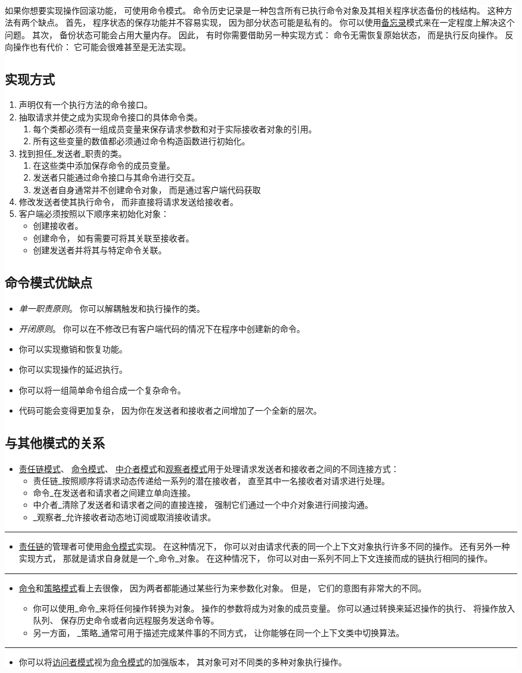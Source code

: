 如果你想要实现操作回滚功能， 可使用命令模式。
命令历史记录是一种包含所有已执行命令对象及其相关程序状态备份的栈结构。
这种方法有两个缺点。 首先， 程序状态的保存功能并不容易实现， 因为部分状态可能是私有的。 你可以使用[备忘录](/design-patterns/memento)模式来在一定程度上解决这个问题。
其次， 备份状态可能会占用大量内存。 
因此， 有时你需要借助另一种实现方式： 命令无需恢复原始状态， 而是执行反向操作。 
反向操作也有代价： 它可能会很难甚至是无法实现。

实现方式
----

1.  声明仅有一个执行方法的命令接口。
2.  抽取请求并使之成为实现命令接口的具体命令类。 
	1. 每个类都必须有一组成员变量来保存请求参数和对于实际接收者对象的引用。 
	2. 所有这些变量的数值都必须通过命令构造函数进行初始化。
3.  找到担任_发送者_职责的类。 
	1. 在这些类中添加保存命令的成员变量。 
	2. 发送者只能通过命令接口与其命令进行交互。 
	3. 发送者自身通常并不创建命令对象， 而是通过客户端代码获取
4.  修改发送者使其执行命令， 而非直接将请求发送给接收者。
5.  客户端必须按照以下顺序来初始化对象：
    *   创建接收者。
    *   创建命令， 如有需要可将其关联至接收者。
    *   创建发送者并将其与特定命令关联。

命令模式优缺点
-------

*   _单一职责原则_。 你可以解耦触发和执行操作的类。
*   _开闭原则_。 你可以在不修改已有客户端代码的情况下在程序中创建新的命令。
*   你可以实现撤销和恢复功能。
*   你可以实现操作的延迟执行。
*   你可以将一组简单命令组合成一个复杂命令。

*   代码可能会变得更加复杂， 因为你在发送者和接收者之间增加了一个全新的层次。

与其他模式的关系
--------

*   [责任链模式](/design-patterns/chain-of-responsibility)、 [命令模式](/design-patterns/command)、 [中介者模式](/design-patterns/mediator)和[观察者模式](/design-patterns/observer)用于处理请求发送者和接收者之间的不同连接方式：
    *   责任链_按照顺序将请求动态传递给一系列的潜在接收者， 直至其中一名接收者对请求进行处理。
    *   命令_在发送者和请求者之间建立单向连接。
    *   中介者_清除了发送者和请求者之间的直接连接， 强制它们通过一个中介对象进行间接沟通。
    *   _观察者_允许接收者动态地订阅或取消接收请求。


---
*   [责任链](/design-patterns/chain-of-responsibility)的管理者可使用[命令模式](/design-patterns/command)实现。 在这种情况下， 你可以对由请求代表的同一个上下文对象执行许多不同的操作。
        还有另外一种实现方式， 那就是请求自身就是一个_命令_对象。 在这种情况下， 你可以对由一系列不同上下文连接而成的链执行相同的操作。



---
*   [命令](/design-patterns/command)和[策略模式](/design-patterns/strategy)看上去很像， 因为两者都能通过某些行为来参数化对象。 但是， 它们的意图有非常大的不同。
    
    *   你可以使用_命令_来将任何操作转换为对象。 操作的参数将成为对象的成员变量。 你可以通过转换来延迟操作的执行、 将操作放入队列、 保存历史命令或者向远程服务发送命令等。
    *   另一方面， _策略_通常可用于描述完成某件事的不同方式， 让你能够在同一个上下文类中切换算法。


---
*   你可以将[访问者模式](/design-patterns/visitor)视为[命令模式](/design-patterns/command)的加强版本， 其对象可对不同类的多种对象执行操作。